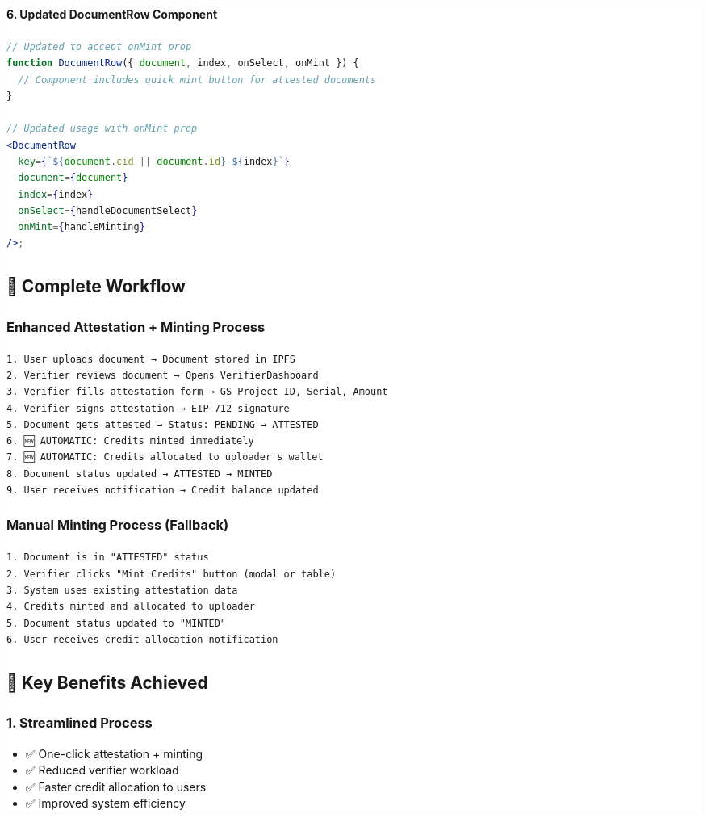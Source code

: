 #### **6. Updated DocumentRow Component**

```jsx
// Updated to accept onMint prop
function DocumentRow({ document, index, onSelect, onMint }) {
  // Component includes quick mint button for attested documents
}

// Updated usage with onMint prop
<DocumentRow
  key={`${document.cid || document.id}-${index}`}
  document={document}
  index={index}
  onSelect={handleDocumentSelect}
  onMint={handleMinting}
/>;
```

## 🚀 **Complete Workflow**

### **Enhanced Attestation + Minting Process**

```
1. User uploads document → Document stored in IPFS
2. Verifier reviews document → Opens VerifierDashboard
3. Verifier fills attestation form → GS Project ID, Serial, Amount
4. Verifier signs attestation → EIP-712 signature
5. Document gets attested → Status: PENDING → ATTESTED
6. 🆕 AUTOMATIC: Credits minted immediately
7. 🆕 AUTOMATIC: Credits allocated to uploader's wallet
8. Document status updated → ATTESTED → MINTED
9. User receives notification → Credit balance updated
```

### **Manual Minting Process (Fallback)**

```
1. Document is in "ATTESTED" status
2. Verifier clicks "Mint Credits" button (modal or table)
3. System uses existing attestation data
4. Credits minted and allocated to uploader
5. Document status updated to "MINTED"
6. User receives credit allocation notification
```

## 🎯 **Key Benefits Achieved**

### 1. **Streamlined Process**

- ✅ One-click attestation + minting
- ✅ Reduced verifier workload
- ✅ Faster credit allocation to users
- ✅ Improved system efficiency
